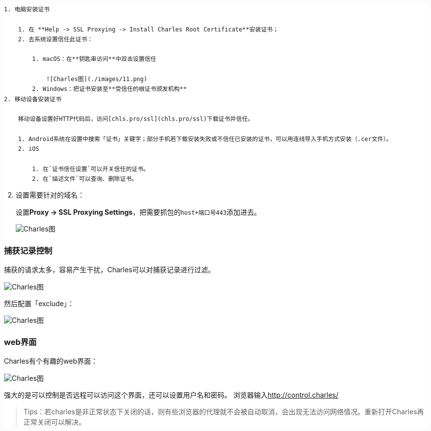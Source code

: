     1. 电脑安装证书

        1. 在 **Help -> SSL Proxying -> Install Charles Root Certificate**安装证书；
        2. 去系统设置信任此证书：

            1. macOS：在**钥匙串访问**中双击设置信任

                ![Charles图](./images/11.png)
            2. Windows：把证书安装至**受信任的根证书颁发机构**
    2. 移动设备安装证书

        移动设备设置好HTTP代码后，访问[chls.pro/ssl](chls.pro/ssl)下载证书并信任。

        1. Android系统在设置中搜索「证书」关键字；部分手机若下载安装失败或不信任已安装的证书，可以用连线导入手机方式安装（.cer文件）。
        2. iOS

            1. 在`证书信任设置`可以开关信任的证书。
            2. 在`描述文件`可以查询、删除证书。
2. 设置需要针对的域名：

    设置**Proxy -> SSL Proxying Settings**，把需要抓包的`host+端口号443`添加进去。

    ![Charles图](./images/26.png)

### 捕获记录控制

捕获的请求太多，容易产生干扰，Charles可以对捕获记录进行过滤。

![Charles图](./images/25.png)

然后配置「exclude」：

![Charles图](./images/18.png)

### web界面

Charles有个有趣的web界面：

![Charles图](./images/2.png)

强大的是可以控制是否远程可以访问这个界面，还可以设置用户名和密码。
浏览器输入<http://control.charles/>

>Tips：若charles是非正常状态下关闭的话，则有些浏览器的代理就不会被自动取消，会出现无法访问网络情况。重新打开Charles再正常关闭可以解决。
